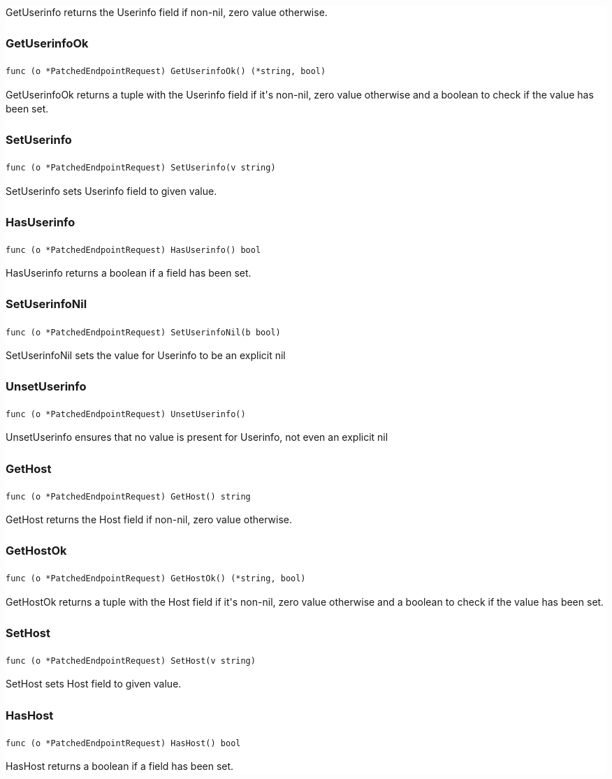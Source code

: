 GetUserinfo returns the Userinfo field if non-nil, zero value otherwise.

### GetUserinfoOk

`func (o *PatchedEndpointRequest) GetUserinfoOk() (*string, bool)`

GetUserinfoOk returns a tuple with the Userinfo field if it's non-nil, zero value otherwise
and a boolean to check if the value has been set.

### SetUserinfo

`func (o *PatchedEndpointRequest) SetUserinfo(v string)`

SetUserinfo sets Userinfo field to given value.

### HasUserinfo

`func (o *PatchedEndpointRequest) HasUserinfo() bool`

HasUserinfo returns a boolean if a field has been set.

### SetUserinfoNil

`func (o *PatchedEndpointRequest) SetUserinfoNil(b bool)`

 SetUserinfoNil sets the value for Userinfo to be an explicit nil

### UnsetUserinfo
`func (o *PatchedEndpointRequest) UnsetUserinfo()`

UnsetUserinfo ensures that no value is present for Userinfo, not even an explicit nil
### GetHost

`func (o *PatchedEndpointRequest) GetHost() string`

GetHost returns the Host field if non-nil, zero value otherwise.

### GetHostOk

`func (o *PatchedEndpointRequest) GetHostOk() (*string, bool)`

GetHostOk returns a tuple with the Host field if it's non-nil, zero value otherwise
and a boolean to check if the value has been set.

### SetHost

`func (o *PatchedEndpointRequest) SetHost(v string)`

SetHost sets Host field to given value.

### HasHost

`func (o *PatchedEndpointRequest) HasHost() bool`

HasHost returns a boolean if a field has been set.
